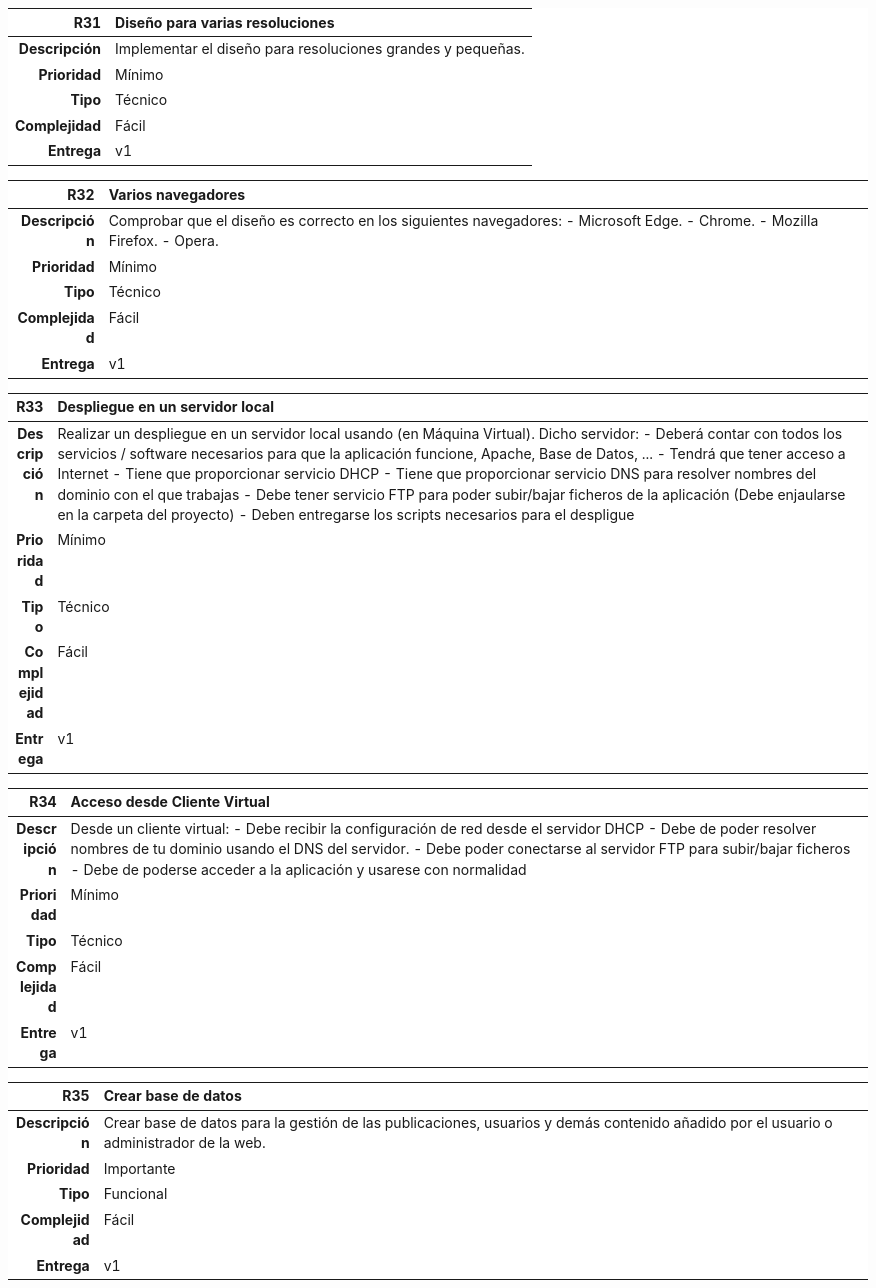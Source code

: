 
| **R31**     | **Diseño para varias resoluciones**         |
| --------------: | :------------------- |
| **Descripción** | Implementar el diseño para resoluciones grandes y pequeñas.             |
| **Prioridad**   | Mínimo           |
| **Tipo**        | Técnico                |
| **Complejidad** | Fácil         |
| **Entrega**     | v1             |


| **R32**     | **Varios navegadores**         |
| --------------: | :------------------- |
| **Descripción** | Comprobar que el diseño es correcto en los siguientes navegadores:  - Microsoft Edge. - Chrome. - Mozilla Firefox. - Opera.              |
| **Prioridad**   | Mínimo           |
| **Tipo**        | Técnico                |
| **Complejidad** | Fácil         |
| **Entrega**     | v1             |


| **R33**     | **Despliegue en un servidor local**         |
| --------------: | :------------------- |
| **Descripción** | Realizar un despliegue en un servidor local usando (en Máquina Virtual). Dicho servidor:  - Deberá contar con todos los servicios / software necesarios para que la aplicación funcione, Apache, Base de Datos, ... - Tendrá que tener acceso a Internet - Tiene que proporcionar servicio DHCP - Tiene que proporcionar servicio DNS para resolver nombres del dominio con el que trabajas - Debe tener servicio FTP para poder subir/bajar ficheros de la aplicación (Debe enjaularse en la carpeta del proyecto) - Deben entregarse los scripts necesarios para el despligue             |
| **Prioridad**   | Mínimo           |
| **Tipo**        | Técnico                |
| **Complejidad** | Fácil         |
| **Entrega**     | v1             |


| **R34**     | **Acceso desde Cliente Virtual**         |
| --------------: | :------------------- |
| **Descripción** | Desde un cliente virtual:  - Debe recibir la configuración de red desde el servidor DHCP - Debe de poder resolver nombres de tu dominio usando el DNS del servidor. - Debe poder conectarse al servidor FTP  para subir/bajar ficheros - Debe de poderse acceder a la aplicación y usarese con normalidad             |
| **Prioridad**   | Mínimo           |
| **Tipo**        | Técnico                |
| **Complejidad** | Fácil         |
| **Entrega**     | v1             |


| **R35**     | **Crear base de datos**         |
| --------------: | :------------------- |
| **Descripción** | Crear base de datos para la gestión de las publicaciones, usuarios y demás contenido añadido por el usuario o administrador de la web.             |
| **Prioridad**   | Importante           |
| **Tipo**        | Funcional                |
| **Complejidad** | Fácil         |
| **Entrega**     | v1             |
